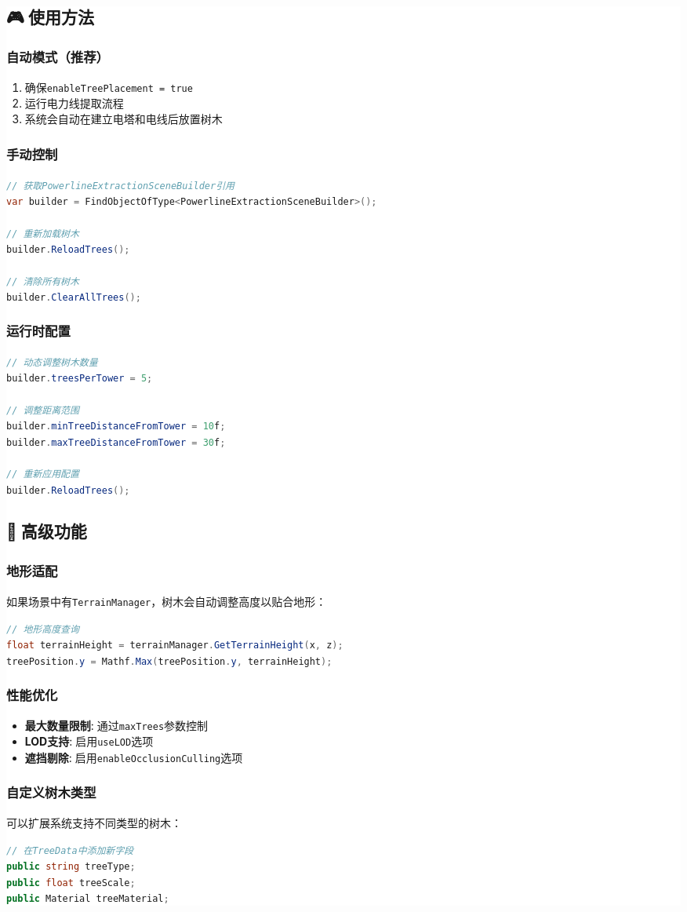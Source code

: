 ## 🎮 使用方法

### 自动模式（推荐）
1. 确保`enableTreePlacement = true`
2. 运行电力线提取流程
3. 系统会自动在建立电塔和电线后放置树木

### 手动控制
```csharp
// 获取PowerlineExtractionSceneBuilder引用
var builder = FindObjectOfType<PowerlineExtractionSceneBuilder>();

// 重新加载树木
builder.ReloadTrees();

// 清除所有树木
builder.ClearAllTrees();
```

### 运行时配置
```csharp
// 动态调整树木数量
builder.treesPerTower = 5;

// 调整距离范围
builder.minTreeDistanceFromTower = 10f;
builder.maxTreeDistanceFromTower = 30f;

// 重新应用配置
builder.ReloadTrees();
```

## 🔧 高级功能

### 地形适配
如果场景中有`TerrainManager`，树木会自动调整高度以贴合地形：
```csharp
// 地形高度查询
float terrainHeight = terrainManager.GetTerrainHeight(x, z);
treePosition.y = Mathf.Max(treePosition.y, terrainHeight);
```

### 性能优化
- **最大数量限制**: 通过`maxTrees`参数控制
- **LOD支持**: 启用`useLOD`选项
- **遮挡剔除**: 启用`enableOcclusionCulling`选项

### 自定义树木类型
可以扩展系统支持不同类型的树木：
```csharp
// 在TreeData中添加新字段
public string treeType;
public float treeScale;
public Material treeMaterial;
```
